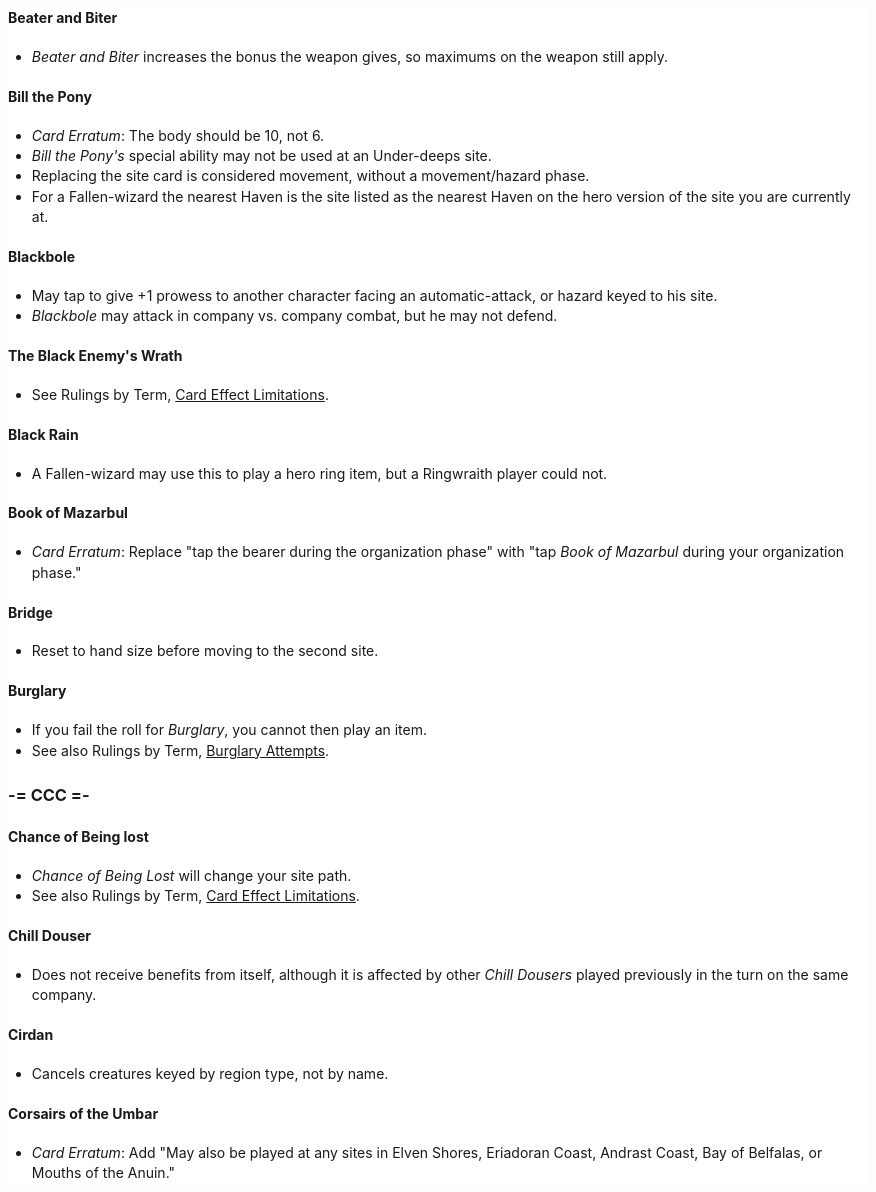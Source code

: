 #### Beater and Biter
 - _Beater and Biter_ increases the bonus the weapon gives, so maximums on the weapon still apply.

#### Bill the Pony
 - _Card Erratum_: The body should be 10, not 6.
 - _Bill the Pony's_ special ability may not be used at an Under-deeps site.
 - Replacing the site card is considered movement, without a movement/hazard phase.
 - For a Fallen-wizard the nearest Haven is the site listed as the nearest Haven on the hero version of the site you are currently at.

#### Blackbole
 - May tap to give +1 prowess to another character facing an automatic-attack, or hazard keyed to his site.
 - _Blackbole_ may attack in company vs. company combat, but he may not defend.

#### The Black Enemy's Wrath
 - See Rulings by Term, [Card Effect Limitations](/original/rulings/crf-15/#card-effect-limitations).

#### Black Rain
 - A Fallen-wizard may use this to play a hero ring item, but a Ringwraith player could not.

#### Book of Mazarbul
 - _Card Erratum_: Replace "tap the bearer during the organization phase" with "tap _Book of Mazarbul_ during your organization phase."

#### Bridge
 - Reset to hand size before moving to the second site.

#### Burglary
 - If you fail the roll for _Burglary_, you cannot then play an item.
 - See also Rulings by Term, [Burglary Attempts](/original/rulings/crf-15/#burglary-attempts).

### -= CCC =-

#### Chance of Being lost
 - _Chance of Being Lost_ will change your site path.
 - See also Rulings by Term, [Card Effect Limitations](/original/rulings/crf-15/#card-effect-limitations).

#### Chill Douser
 - Does not receive benefits from itself, although it is affected by other _Chill Dousers_ played previously in the turn on the same company.

#### Cirdan
 - Cancels creatures keyed by region type, not by name.

#### Corsairs of the Umbar

 - _Card Erratum_: Add "May also be played at any sites in Elven Shores, Eriadoran Coast, Andrast Coast, Bay of Belfalas, or Mouths of the Anuin."

